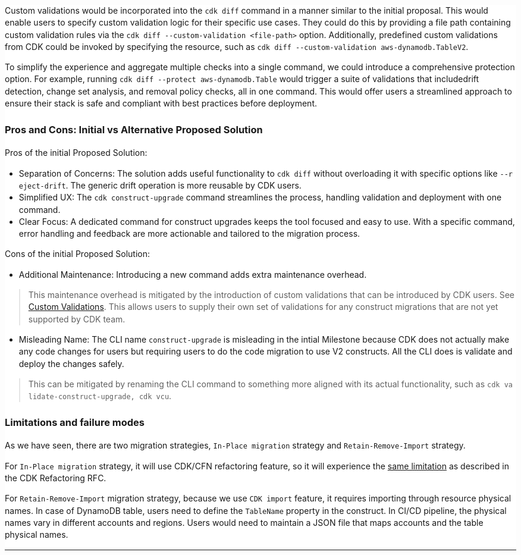 Custom validations would be incorporated into the `cdk diff` command in a manner similar
to the initial proposal. This would enable users to specify custom validation logic
for their specific use cases. They could do this by providing a file path containing
custom validation rules via the `cdk diff --custom-validation <file-path>` option.
Additionally, predefined custom validations from CDK could be invoked by specifying
the resource, such as `cdk diff --custom-validation aws-dynamodb.TableV2`.

To simplify the experience and aggregate multiple checks into a single command,
we could introduce a comprehensive protection option. For example, running
`cdk diff --protect aws-dynamodb.Table` would trigger a suite of validations that
includedrift detection, change set analysis, and removal policy checks, all in
one command. This would offer users a streamlined approach to ensure their stack
is safe and compliant with best practices before deployment.

### Pros and Cons: Initial vs Alternative Proposed Solution

Pros of the initial Proposed Solution:

- Separation of Concerns: The solution adds useful functionality to `cdk diff` without overloading
  it with specific options like `--reject-drift`. The generic drift operation is more reusable by
  CDK users.
- Simplified UX: The `cdk construct-upgrade` command streamlines the process, handling validation
  and deployment with one command.
- Clear Focus: A dedicated command for construct upgrades keeps the tool focused and easy to use.
  With a specific command, error handling and feedback are more actionable and tailored to the
  migration process.

Cons of the initial Proposed Solution:

- Additional Maintenance: Introducing a new command adds extra maintenance overhead.

> This maintenance overhead is mitigated by the introduction of custom validations that can be
> introduced by CDK users. See [Custom Validations](#custom-validations). This allows users
> to supply their own set of validations for any construct migrations that are not yet
> supported by CDK team.

- Misleading Name: The CLI name `construct-upgrade` is misleading in the intial Milestone because
  CDK does not actually make any code changes for users but requiring users to do the code
  migration to use V2 constructs. All the CLI does is validate and deploy the changes safely.

> This can be mitigated by renaming the CLI command to something more aligned with its actual
> functionality, such as `cdk validate-construct-upgrade, cdk vcu`.

### Limitations and failure modes

As we have seen, there are two migration strategies, `In-Place migration` strategy and
`Retain-Remove-Import` strategy.

For `In-Place migration` strategy, it will use CDK/CFN refactoring feature, so it will experience
the [same limitation](https://github.com/aws/aws-cdk-rfcs/blob/otaviom/refactoring-support/text/0162-refactoring-support.md#pipelines-with-version-superseding)
as described in the CDK Refactoring RFC.

For `Retain-Remove-Import` migration strategy, because we use `CDK import` feature,
it requires importing through resource physical names. In case of DynamoDB
table, users need to define the `TableName` property in the construct. In CI/CD
pipeline, the physical names vary in different accounts and regions. Users would
need to maintain a JSON file that maps accounts and the table physical names.

---